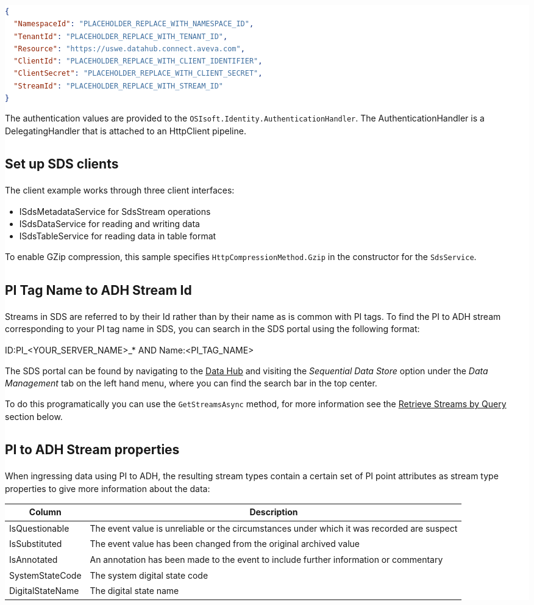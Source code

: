 ```json
{
  "NamespaceId": "PLACEHOLDER_REPLACE_WITH_NAMESPACE_ID",
  "TenantId": "PLACEHOLDER_REPLACE_WITH_TENANT_ID",
  "Resource": "https://uswe.datahub.connect.aveva.com",
  "ClientId": "PLACEHOLDER_REPLACE_WITH_CLIENT_IDENTIFIER",
  "ClientSecret": "PLACEHOLDER_REPLACE_WITH_CLIENT_SECRET",
  "StreamId": "PLACEHOLDER_REPLACE_WITH_STREAM_ID"
}
```

The authentication values are provided to the `OSIsoft.Identity.AuthenticationHandler`.
The AuthenticationHandler is a DelegatingHandler that is attached to an HttpClient pipeline.

## Set up SDS clients

The client example works through three client interfaces:

- ISdsMetadataService for SdsStream operations
- ISdsDataService for reading and writing data
- ISdsTableService for reading data in table format

To enable GZip compression, this sample specifies `HttpCompressionMethod.Gzip` in the constructor for the `SdsService`.


## PI Tag Name to ADH Stream Id

Streams in SDS are referred to by their Id rather than by their name as is common with PI tags. To find the PI to ADH stream corresponding to your PI tag name in SDS, you can search in the SDS portal using the following format:

ID:PI_<YOUR_SERVER_NAME>_* AND Name:<PI_TAG_NAME>

The SDS portal can be found by navigating to the [Data Hub](http://datahub.connect.aveva.com) and visiting the *Sequential Data Store* option under the *Data Management* tab on the left hand menu, where you can find the search bar in the top center.

To do this programatically you can use the `GetStreamsAsync` method, for more information see the [Retrieve Streams by Query](#retreive-streams-by-query) section below.

## PI to ADH Stream properties

When ingressing data using PI to ADH, the resulting stream types contain a certain set of PI point attributes as stream type properties to give more information about the data:

| Column         | Description     | 
|--------------|-----------|
| IsQuestionable | The event value is unreliable or the circumstances under which it was recorded are suspect |
| IsSubstituted | The event value has been changed from the original archived value |
| IsAnnotated | An annotation has been made to the event to include further information or commentary |
| SystemStateCode | The system digital state code |
| DigitalStateName | The digital state name |
